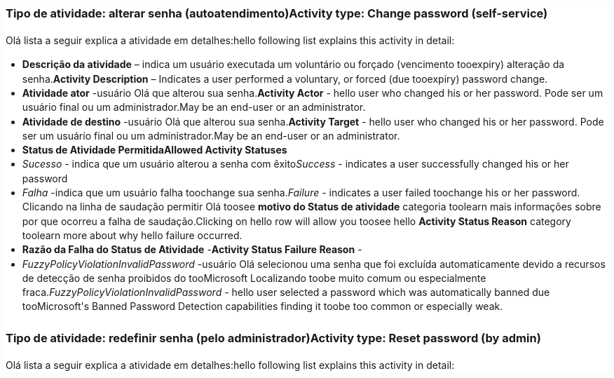 ### <a name="activity-type-change-password-self-service"></a><span data-ttu-id="ccf4d-178">Tipo de atividade: alterar senha (autoatendimento)</span><span class="sxs-lookup"><span data-stu-id="ccf4d-178">Activity type: Change password (self-service)</span></span>
<span data-ttu-id="ccf4d-179">Olá lista a seguir explica a atividade em detalhes:</span><span class="sxs-lookup"><span data-stu-id="ccf4d-179">hello following list explains this activity in detail:</span></span>

* <span data-ttu-id="ccf4d-180">**Descrição da atividade** – indica um usuário executada um voluntário ou forçado (vencimento tooexpiry) alteração da senha.</span><span class="sxs-lookup"><span data-stu-id="ccf4d-180">**Activity Description** – Indicates a user performed a voluntary, or forced (due tooexpiry) password change.</span></span>
* <span data-ttu-id="ccf4d-181">**Atividade ator** -usuário Olá que alterou sua senha.</span><span class="sxs-lookup"><span data-stu-id="ccf4d-181">**Activity Actor** - hello user who changed his or her password.</span></span> <span data-ttu-id="ccf4d-182">Pode ser um usuário final ou um administrador.</span><span class="sxs-lookup"><span data-stu-id="ccf4d-182">May be an end-user or an administrator.</span></span>
* <span data-ttu-id="ccf4d-183">**Atividade de destino** -usuário Olá que alterou sua senha.</span><span class="sxs-lookup"><span data-stu-id="ccf4d-183">**Activity Target** - hello user who changed his or her password.</span></span> <span data-ttu-id="ccf4d-184">Pode ser um usuário final ou um administrador.</span><span class="sxs-lookup"><span data-stu-id="ccf4d-184">May be an end-user or an administrator.</span></span>
* <span data-ttu-id="ccf4d-185">**Status de Atividade Permitida**</span><span class="sxs-lookup"><span data-stu-id="ccf4d-185">**Allowed Activity Statuses**</span></span>
 * <span data-ttu-id="ccf4d-186">_Sucesso_ - indica que um usuário alterou a senha com êxito</span><span class="sxs-lookup"><span data-stu-id="ccf4d-186">_Success_ - indicates a user successfully changed his or her password</span></span>
 * <span data-ttu-id="ccf4d-187">_Falha_ -indica que um usuário falha toochange sua senha.</span><span class="sxs-lookup"><span data-stu-id="ccf4d-187">_Failure_ - indicates a user failed toochange his or her password.</span></span> <span data-ttu-id="ccf4d-188">Clicando na linha de saudação permitir Olá toosee **motivo do Status de atividade** categoria toolearn mais informações sobre por que ocorreu a falha de saudação.</span><span class="sxs-lookup"><span data-stu-id="ccf4d-188">Clicking on hello row will allow you toosee hello **Activity Status Reason** category toolearn more about why hello failure occurred.</span></span>
* <span data-ttu-id="ccf4d-189">**Razão da Falha do Status de Atividade** -</span><span class="sxs-lookup"><span data-stu-id="ccf4d-189">**Activity Status Failure Reason** -</span></span>
 * <span data-ttu-id="ccf4d-190">_FuzzyPolicyViolationInvalidPassword_ -usuário Olá selecionou uma senha que foi excluída automaticamente devido a recursos de detecção de senha proibidos do tooMicrosoft Localizando toobe muito comum ou especialmente fraca.</span><span class="sxs-lookup"><span data-stu-id="ccf4d-190">_FuzzyPolicyViolationInvalidPassword_ - hello user selected a password which was automatically banned due tooMicrosoft's Banned Password Detection capabilities finding it toobe too common or especially weak.</span></span>

### <a name="activity-type-reset-password-by-admin"></a><span data-ttu-id="ccf4d-191">Tipo de atividade: redefinir senha (pelo administrador)</span><span class="sxs-lookup"><span data-stu-id="ccf4d-191">Activity type: Reset password (by admin)</span></span>
<span data-ttu-id="ccf4d-192">Olá lista a seguir explica a atividade em detalhes:</span><span class="sxs-lookup"><span data-stu-id="ccf4d-192">hello following list explains this activity in detail:</span></span>
